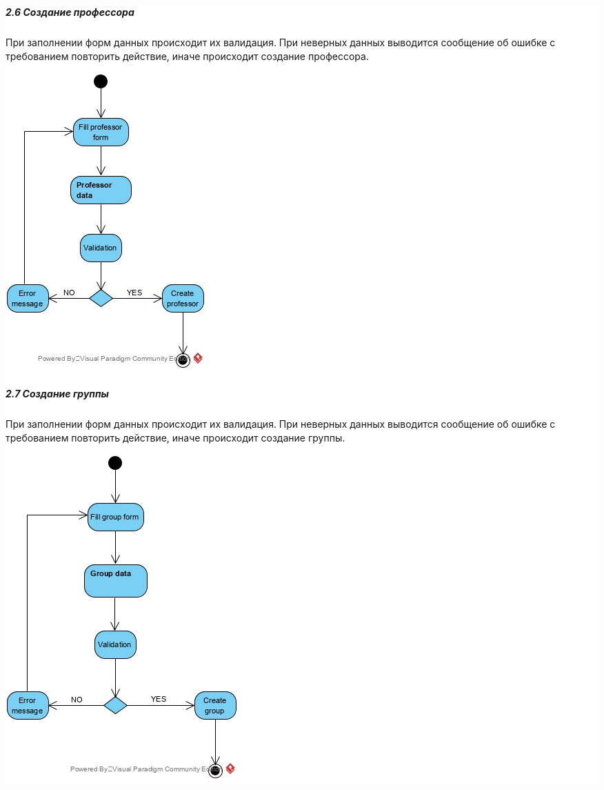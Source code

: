 ##### 2.6 Создание профессора
При заполнении форм данных происходит их валидация. При неверных данных выводится сообщение об ошибке с требованием повторить действие, иначе происходит создание профессора.

![Create Professor activity](./Activity/CreateProfessor.jpg)

<a name="2.7"/>

##### 2.7 Создание группы
При заполнении форм данных происходит их валидация. При неверных данных выводится сообщение об ошибке с требованием повторить действие, иначе происходит создание группы.

![Create Group activity](./Activity/CreateGroup.jpg)
